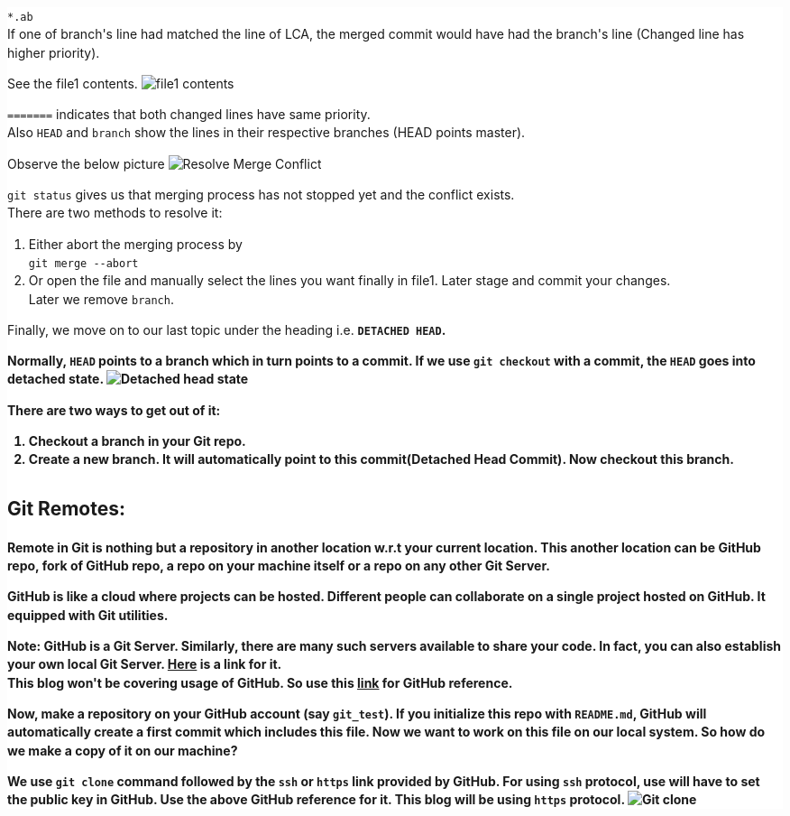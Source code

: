 ```*.ab```<br/>
If one of branch's line had matched the line of LCA, the merged commit would have had the branch's line (Changed line has higher priority).

See the file1 contents.
![file1 contents](/blog_src/assets/img/A-Dive-into-Git_Directory/file1_content.png)

`=======` indicates that both changed lines have same priority.<br/>
Also `HEAD` and `branch` show the lines in their respective branches (HEAD points master).

Observe the below picture
![Resolve Merge Conflict](/blog_src/assets/img/A-Dive-into-Git_Directory/resolve_conflict.png)

`git status` gives us that merging process has not stopped yet and the conflict exists.<br/>
There are two methods to resolve it:
1. Either abort the merging process by<br/>
`git merge --abort`
2. Or open the file and manually select the lines you want finally in file1. Later stage and commit your changes.<br/>
Later we remove `branch`.

<a name="detachedhead"></a>

Finally, we move on to our last topic under the heading i.e. <b>`DETACHED HEAD`<b/>.

Normally, `HEAD` points to a branch which in turn points to a commit. If we use `git checkout` with a commit, the `HEAD` goes into <b>detached state<b>.
![Detached head state](/blog_src/assets/img/A-Dive-into-Git_Directory/detached_head.png)

There are two ways to get out of it:
1. Checkout a branch in your Git repo.
2. Create a new branch. It will automatically point to this commit(Detached Head Commit). Now checkout this branch.

<a name="gitremotes"></a>

Git Remotes:
------------

Remote in Git is nothing but a repository in another location w.r.t your current location. This another location can be GitHub repo, fork of GitHub repo, a repo on your machine itself or a repo on any other Git Server.

<a name="github"></a>

GitHub is like a cloud where projects can be hosted. Different people can collaborate on a single project hosted on GitHub. It equipped with Git utilities.

<b>Note: </b>GitHub is a Git Server. Similarly, there are many such servers available to share your code. In fact, you can also establish your own local Git Server. [Here](https://www.linux.com/tutorials/how-run-your-own-git-server/) is a link for it.
<br/>This blog won't be covering usage of GitHub. So use this [link](https://help.github.com/en) for GitHub reference.

<a name="remote"></a>

Now, make a repository on your GitHub account (say `git_test`). If you initialize this repo with `README.md`, GitHub will automatically create a first commit which includes this file. Now we want to work on this file on our local system. So how do we make a copy of it on our machine?

We use `git clone` command followed by the `ssh` or `https` link provided by GitHub. For using `ssh` protocol, use will have to set the public key in GitHub. Use the above GitHub reference for it. This blog will be using `https` protocol.
![Git clone](/blog_src/assets/img/A-Dive-into-Git_Directory/git_clone.png)
```